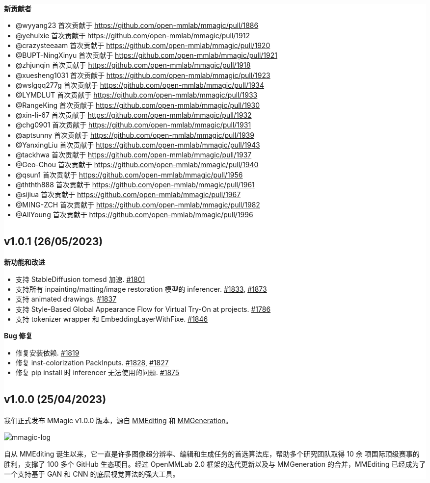 **新贡献者**

- @wyyang23 首次贡献于 https://github.com/open-mmlab/mmagic/pull/1886
- @yehuixie 首次贡献于 https://github.com/open-mmlab/mmagic/pull/1912
- @crazysteeaam 首次贡献于 https://github.com/open-mmlab/mmagic/pull/1920
- @BUPT-NingXinyu 首次贡献于 https://github.com/open-mmlab/mmagic/pull/1921
- @zhjunqin 首次贡献于 https://github.com/open-mmlab/mmagic/pull/1918
- @xuesheng1031 首次贡献于 https://github.com/open-mmlab/mmagic/pull/1923
- @wslgqq277g 首次贡献于 https://github.com/open-mmlab/mmagic/pull/1934
- @LYMDLUT 首次贡献于 https://github.com/open-mmlab/mmagic/pull/1933
- @RangeKing 首次贡献于 https://github.com/open-mmlab/mmagic/pull/1930
- @xin-li-67 首次贡献于 https://github.com/open-mmlab/mmagic/pull/1932
- @chg0901 首次贡献于 https://github.com/open-mmlab/mmagic/pull/1931
- @aptsunny 首次贡献于 https://github.com/open-mmlab/mmagic/pull/1939
- @YanxingLiu 首次贡献于 https://github.com/open-mmlab/mmagic/pull/1943
- @tackhwa 首次贡献于 https://github.com/open-mmlab/mmagic/pull/1937
- @Geo-Chou 首次贡献于 https://github.com/open-mmlab/mmagic/pull/1940
- @qsun1 首次贡献于 https://github.com/open-mmlab/mmagic/pull/1956
- @ththth888 首次贡献于 https://github.com/open-mmlab/mmagic/pull/1961
- @sijiua 首次贡献于 https://github.com/open-mmlab/mmagic/pull/1967
- @MING-ZCH 首次贡献于 https://github.com/open-mmlab/mmagic/pull/1982
- @AllYoung 首次贡献于 https://github.com/open-mmlab/mmagic/pull/1996

## v1.0.1 (26/05/2023)

**新功能和改进**

- 支持 StableDiffusion tomesd 加速. [#1801](https://github.com/open-mmlab/mmagic/pull/1801)
- 支持所有 inpainting/matting/image restoration 模型的 inferencer. [#1833](https://github.com/open-mmlab/mmagic/pull/1833), [#1873](https://github.com/open-mmlab/mmagic/pull/1873)
- 支持 animated drawings. [#1837](https://github.com/open-mmlab/mmagic/pull/1837)
- 支持 Style-Based Global Appearance Flow for Virtual Try-On at projects. [#1786](https://github.com/open-mmlab/mmagic/pull/1786)
- 支持 tokenizer wrapper 和 EmbeddingLayerWithFixe. [#1846](https://github.com/open-mmlab/mmagic/pull/1846)

**Bug 修复**

- 修复安装依赖. [#1819](https://github.com/open-mmlab/mmagic/pull/1819)
- 修复 inst-colorization PackInputs. [#1828](https://github.com/open-mmlab/mmagic/pull/1828), [#1827](https://github.com/open-mmlab/mmagic/pull/1827)
- 修复 pip install 时 inferencer 无法使用的问题. [#1875](https://github.com/open-mmlab/mmagic/pull/1875)

## v1.0.0 (25/04/2023)

我们正式发布 MMagic v1.0.0 版本，源自 [MMEditing](https://github.com/open-mmlab/mmediting) 和 [MMGeneration](https://github.com/open-mmlab/mmgeneration)。

![mmagic-log](https://user-images.githubusercontent.com/49083766/233557648-9034f5a0-c85d-4092-b700-3a28072251b6.png)

自从 MMEditing 诞生以来，它一直是许多图像超分辨率、编辑和生成任务的首选算法库，帮助多个研究团队取得 10 余 项国际顶级赛事的胜利，支撑了 100 多个 GitHub 生态项目。经过 OpenMMLab 2.0 框架的迭代更新以及与 MMGeneration 的合并，MMEditing 已经成为了一个支持基于 GAN 和 CNN 的底层视觉算法的强大工具。
